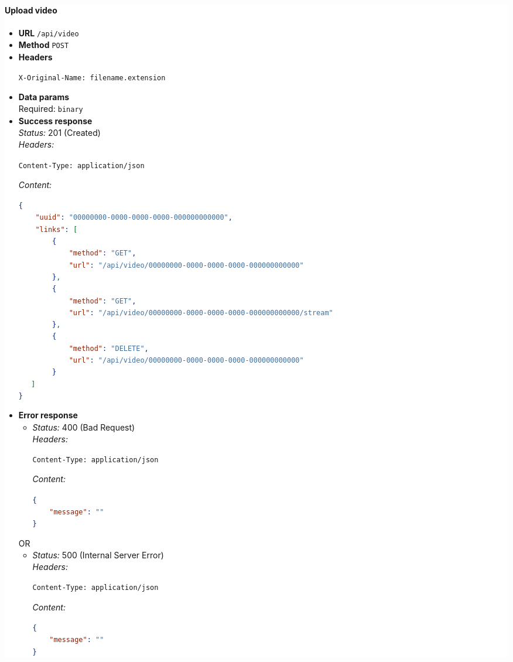 #### **Upload video**
* **URL**
    `/api/video`
* **Method**
    `POST`
* **Headers**
    ```http
    X-Original-Name: filename.extension
    ```
* **Data params** <br />
    Required: `binary`
* **Success response** <br />
    *Status:* 201 (Created) <br />
    *Headers:*
    ```http
    Content-Type: application/json
    ```
    *Content:*
    ```json
    {
        "uuid": "00000000-0000-0000-0000-000000000000",
        "links": [
            {
                "method": "GET",
                "url": "/api/video/00000000-0000-0000-0000-000000000000"
            },
            {
                "method": "GET",
                "url": "/api/video/00000000-0000-0000-0000-000000000000/stream"
            },
            {
                "method": "DELETE",
                "url": "/api/video/00000000-0000-0000-0000-000000000000"
            }
       ]
    }
    ```
* **Error response** <br />
  * *Status:* 400 (Bad Request) <br />
    *Headers:*
    ```http
    Content-Type: application/json
    ```
    *Content:*
    ```json
    {
        "message": ""
    }
    ```
  OR
  * *Status:* 500 (Internal Server Error) <br />
    *Headers:*
    ```http
    Content-Type: application/json
    ```
    *Content:*
    ```json
    {
        "message": ""
    }
    ```
